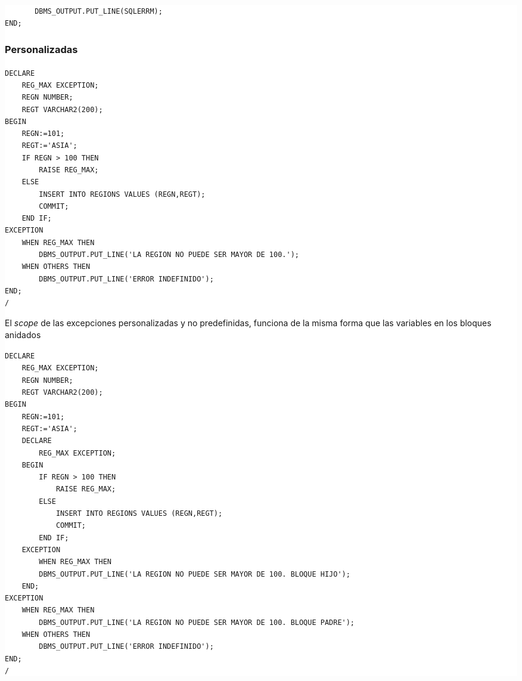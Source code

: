```plsql
       DBMS_OUTPUT.PUT_LINE(SQLERRM);
END;
```

### Personalizadas

```plsql
DECLARE
	REG_MAX EXCEPTION;
	REGN NUMBER;
	REGT VARCHAR2(200);
BEGIN
	REGN:=101;
	REGT:='ASIA';
	IF REGN > 100 THEN
		RAISE REG_MAX;  
	ELSE
		INSERT INTO REGIONS VALUES (REGN,REGT);
		COMMIT;
	END IF;
EXCEPTION
	WHEN REG_MAX THEN  
		DBMS_OUTPUT.PUT_LINE('LA REGION NO PUEDE SER MAYOR DE 100.');
	WHEN OTHERS THEN
		DBMS_OUTPUT.PUT_LINE('ERROR INDEFINIDO');
END;
/
```

El *scope* de las excepciones personalizadas y no predefinidas, funciona de la misma forma que las variables en los bloques anidados

```plsql
DECLARE
	REG_MAX EXCEPTION;
	REGN NUMBER;
	REGT VARCHAR2(200);
BEGIN
	REGN:=101;
	REGT:='ASIA';
	DECLARE 
		REG_MAX EXCEPTION;
	BEGIN
		IF REGN > 100 THEN
			RAISE REG_MAX;  
		ELSE
			INSERT INTO REGIONS VALUES (REGN,REGT);
			COMMIT;
		END IF;
	EXCEPTION
		WHEN REG_MAX THEN  
		DBMS_OUTPUT.PUT_LINE('LA REGION NO PUEDE SER MAYOR DE 100. BLOQUE HIJO');
	END;
EXCEPTION
	WHEN REG_MAX THEN  
		DBMS_OUTPUT.PUT_LINE('LA REGION NO PUEDE SER MAYOR DE 100. BLOQUE PADRE');
	WHEN OTHERS THEN
		DBMS_OUTPUT.PUT_LINE('ERROR INDEFINIDO');
END;
/
```
